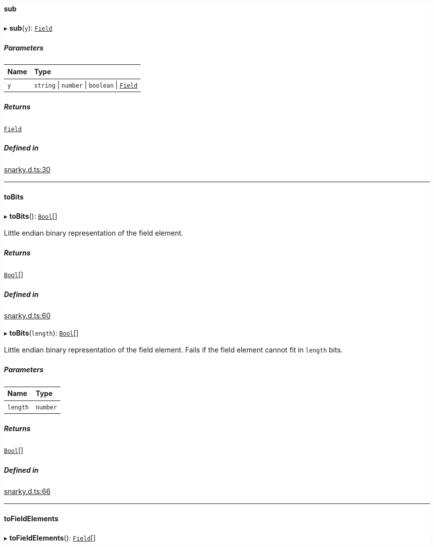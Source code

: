#### sub

▸ **sub**(`y`): [`Field`](#classesfieldmd)

##### Parameters

| Name | Type                                                            |
| :--- | :-------------------------------------------------------------- |
| `y`  | `string` \| `number` \| `boolean` \| [`Field`](#classesfieldmd) |

##### Returns

[`Field`](#classesfieldmd)

##### Defined in

[snarky.d.ts:30](https://github.com/MartinMinkov/snarkyjs/blob/4ba764b/src/snarky.d.ts#L30)

---

#### toBits

▸ **toBits**(): [`Bool`](#classesboolmd)[]

Little endian binary representation of the field element.

##### Returns

[`Bool`](#classesboolmd)[]

##### Defined in

[snarky.d.ts:60](https://github.com/MartinMinkov/snarkyjs/blob/4ba764b/src/snarky.d.ts#L60)

▸ **toBits**(`length`): [`Bool`](#classesboolmd)[]

Little endian binary representation of the field element.
Fails if the field element cannot fit in `length` bits.

##### Parameters

| Name     | Type     |
| :------- | :------- |
| `length` | `number` |

##### Returns

[`Bool`](#classesboolmd)[]

##### Defined in

[snarky.d.ts:66](https://github.com/MartinMinkov/snarkyjs/blob/4ba764b/src/snarky.d.ts#L66)

---

#### toFieldElements

▸ **toFieldElements**(): [`Field`](#classesfieldmd)[]
